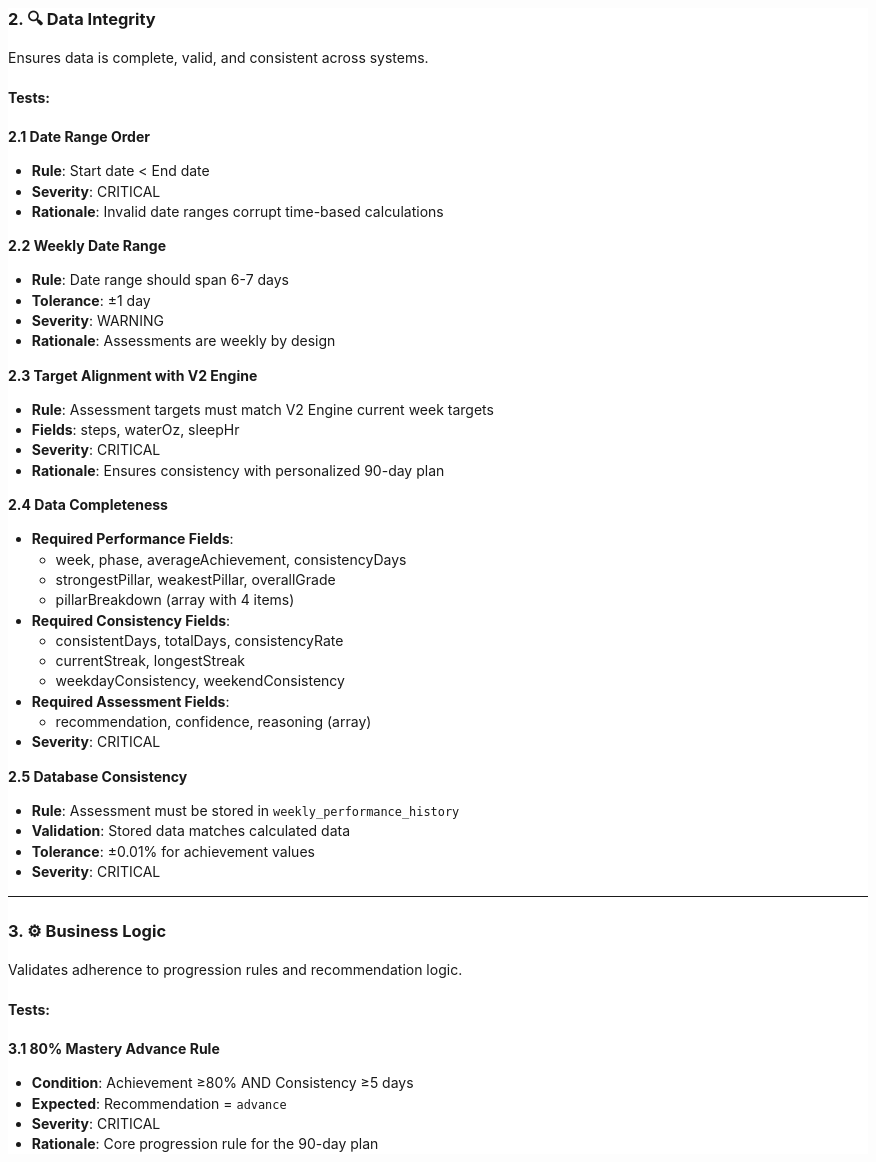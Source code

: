 
### 2. 🔍 Data Integrity

Ensures data is complete, valid, and consistent across systems.

#### Tests:

**2.1 Date Range Order**
- **Rule**: Start date < End date
- **Severity**: CRITICAL
- **Rationale**: Invalid date ranges corrupt time-based calculations

**2.2 Weekly Date Range**
- **Rule**: Date range should span 6-7 days
- **Tolerance**: ±1 day
- **Severity**: WARNING
- **Rationale**: Assessments are weekly by design

**2.3 Target Alignment with V2 Engine**
- **Rule**: Assessment targets must match V2 Engine current week targets
- **Fields**: steps, waterOz, sleepHr
- **Severity**: CRITICAL
- **Rationale**: Ensures consistency with personalized 90-day plan

**2.4 Data Completeness**
- **Required Performance Fields**:
  - week, phase, averageAchievement, consistencyDays
  - strongestPillar, weakestPillar, overallGrade
  - pillarBreakdown (array with 4 items)
- **Required Consistency Fields**:
  - consistentDays, totalDays, consistencyRate
  - currentStreak, longestStreak
  - weekdayConsistency, weekendConsistency
- **Required Assessment Fields**:
  - recommendation, confidence, reasoning (array)
- **Severity**: CRITICAL

**2.5 Database Consistency**
- **Rule**: Assessment must be stored in `weekly_performance_history`
- **Validation**: Stored data matches calculated data
- **Tolerance**: ±0.01% for achievement values
- **Severity**: CRITICAL

---

### 3. ⚙️ Business Logic

Validates adherence to progression rules and recommendation logic.

#### Tests:

**3.1 80% Mastery Advance Rule**
- **Condition**: Achievement ≥80% AND Consistency ≥5 days
- **Expected**: Recommendation = `advance`
- **Severity**: CRITICAL
- **Rationale**: Core progression rule for the 90-day plan
